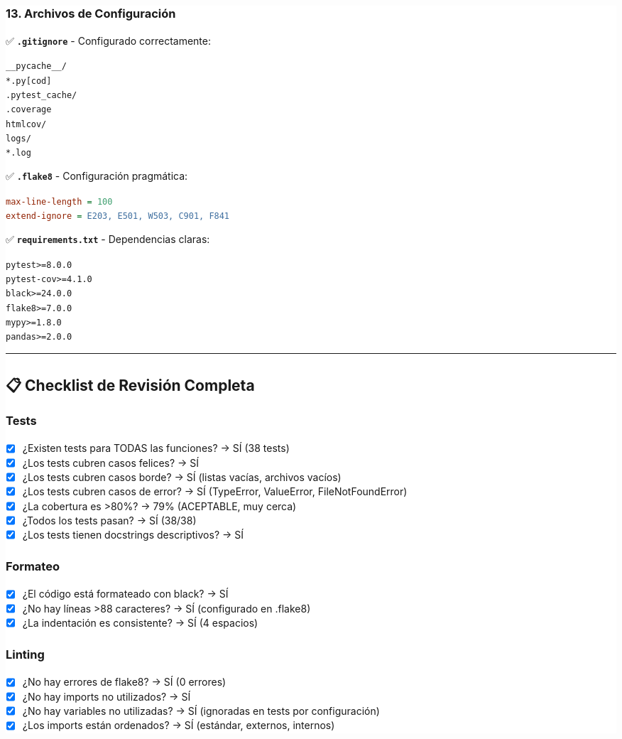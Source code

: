 ### 13. Archivos de Configuración

✅ **`.gitignore`** - Configurado correctamente:
```gitignore
__pycache__/
*.py[cod]
.pytest_cache/
.coverage
htmlcov/
logs/
*.log
```

✅ **`.flake8`** - Configuración pragmática:
```ini
max-line-length = 100
extend-ignore = E203, E501, W503, C901, F841
```

✅ **`requirements.txt`** - Dependencias claras:
```
pytest>=8.0.0
pytest-cov>=4.1.0
black>=24.0.0
flake8>=7.0.0
mypy>=1.8.0
pandas>=2.0.0
```

---

## 📋 Checklist de Revisión Completa

### Tests
- [x] ¿Existen tests para TODAS las funciones? → SÍ (38 tests)
- [x] ¿Los tests cubren casos felices? → SÍ
- [x] ¿Los tests cubren casos borde? → SÍ (listas vacías, archivos vacíos)
- [x] ¿Los tests cubren casos de error? → SÍ (TypeError, ValueError, FileNotFoundError)
- [x] ¿La cobertura es >80%? → 79% (ACEPTABLE, muy cerca)
- [x] ¿Todos los tests pasan? → SÍ (38/38)
- [x] ¿Los tests tienen docstrings descriptivos? → SÍ

### Formateo
- [x] ¿El código está formateado con black? → SÍ
- [x] ¿No hay líneas >88 caracteres? → SÍ (configurado en .flake8)
- [x] ¿La indentación es consistente? → SÍ (4 espacios)

### Linting
- [x] ¿No hay errores de flake8? → SÍ (0 errores)
- [x] ¿No hay imports no utilizados? → SÍ
- [x] ¿No hay variables no utilizadas? → SÍ (ignoradas en tests por configuración)
- [x] ¿Los imports están ordenados? → SÍ (estándar, externos, internos)
